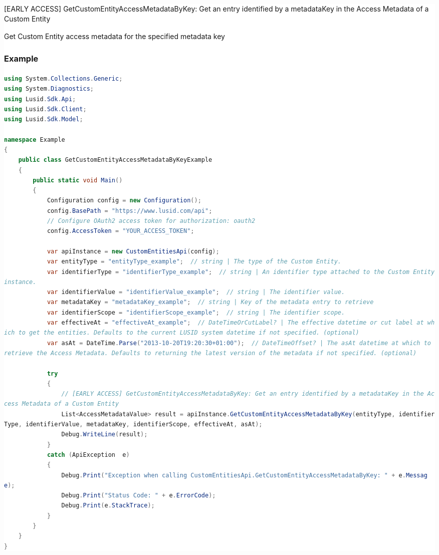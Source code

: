 [EARLY ACCESS] GetCustomEntityAccessMetadataByKey: Get an entry identified by a metadataKey in the Access Metadata of a Custom Entity

Get Custom Entity access metadata for the specified metadata key

### Example
```csharp
using System.Collections.Generic;
using System.Diagnostics;
using Lusid.Sdk.Api;
using Lusid.Sdk.Client;
using Lusid.Sdk.Model;

namespace Example
{
    public class GetCustomEntityAccessMetadataByKeyExample
    {
        public static void Main()
        {
            Configuration config = new Configuration();
            config.BasePath = "https://www.lusid.com/api";
            // Configure OAuth2 access token for authorization: oauth2
            config.AccessToken = "YOUR_ACCESS_TOKEN";

            var apiInstance = new CustomEntitiesApi(config);
            var entityType = "entityType_example";  // string | The type of the Custom Entity.
            var identifierType = "identifierType_example";  // string | An identifier type attached to the Custom Entity instance.
            var identifierValue = "identifierValue_example";  // string | The identifier value.
            var metadataKey = "metadataKey_example";  // string | Key of the metadata entry to retrieve
            var identifierScope = "identifierScope_example";  // string | The identifier scope.
            var effectiveAt = "effectiveAt_example";  // DateTimeOrCutLabel? | The effective datetime or cut label at which to get the entities. Defaults to the current LUSID system datetime if not specified. (optional) 
            var asAt = DateTime.Parse("2013-10-20T19:20:30+01:00");  // DateTimeOffset? | The asAt datetime at which to retrieve the Access Metadata. Defaults to returning the latest version of the metadata if not specified. (optional) 

            try
            {
                // [EARLY ACCESS] GetCustomEntityAccessMetadataByKey: Get an entry identified by a metadataKey in the Access Metadata of a Custom Entity
                List<AccessMetadataValue> result = apiInstance.GetCustomEntityAccessMetadataByKey(entityType, identifierType, identifierValue, metadataKey, identifierScope, effectiveAt, asAt);
                Debug.WriteLine(result);
            }
            catch (ApiException  e)
            {
                Debug.Print("Exception when calling CustomEntitiesApi.GetCustomEntityAccessMetadataByKey: " + e.Message);
                Debug.Print("Status Code: " + e.ErrorCode);
                Debug.Print(e.StackTrace);
            }
        }
    }
}
```
